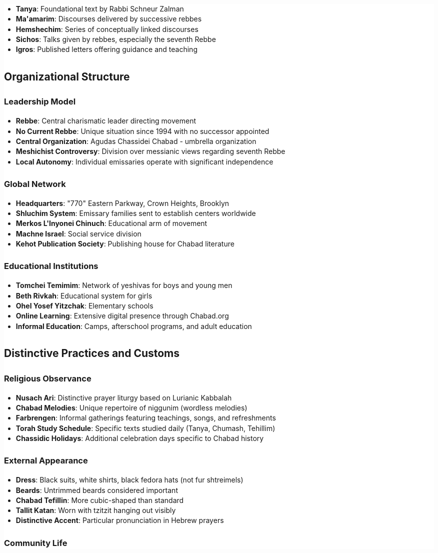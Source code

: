 - **Tanya**: Foundational text by Rabbi Schneur Zalman
- **Ma'amarim**: Discourses delivered by successive rebbes
- **Hemshechim**: Series of conceptually linked discourses
- **Sichos**: Talks given by rebbes, especially the seventh Rebbe
- **Igros**: Published letters offering guidance and teaching

## Organizational Structure

### Leadership Model

- **Rebbe**: Central charismatic leader directing movement
- **No Current Rebbe**: Unique situation since 1994 with no successor appointed
- **Central Organization**: Agudas Chassidei Chabad - umbrella organization
- **Meshichist Controversy**: Division over messianic views regarding seventh Rebbe
- **Local Autonomy**: Individual emissaries operate with significant independence

### Global Network

- **Headquarters**: "770" Eastern Parkway, Crown Heights, Brooklyn
- **Shluchim System**: Emissary families sent to establish centers worldwide
- **Merkos L'Inyonei Chinuch**: Educational arm of movement
- **Machne Israel**: Social service division
- **Kehot Publication Society**: Publishing house for Chabad literature

### Educational Institutions

- **Tomchei Temimim**: Network of yeshivas for boys and young men
- **Beth Rivkah**: Educational system for girls
- **Ohel Yosef Yitzchak**: Elementary schools
- **Online Learning**: Extensive digital presence through Chabad.org
- **Informal Education**: Camps, afterschool programs, and adult education

## Distinctive Practices and Customs

### Religious Observance

- **Nusach Ari**: Distinctive prayer liturgy based on Lurianic Kabbalah
- **Chabad Melodies**: Unique repertoire of niggunim (wordless melodies)
- **Farbrengen**: Informal gatherings featuring teachings, songs, and refreshments
- **Torah Study Schedule**: Specific texts studied daily (Tanya, Chumash, Tehillim)
- **Chassidic Holidays**: Additional celebration days specific to Chabad history

### External Appearance

- **Dress**: Black suits, white shirts, black fedora hats (not fur shtreimels)
- **Beards**: Untrimmed beards considered important
- **Chabad Tefillin**: More cubic-shaped than standard
- **Tallit Katan**: Worn with tzitzit hanging out visibly
- **Distinctive Accent**: Particular pronunciation in Hebrew prayers

### Community Life

